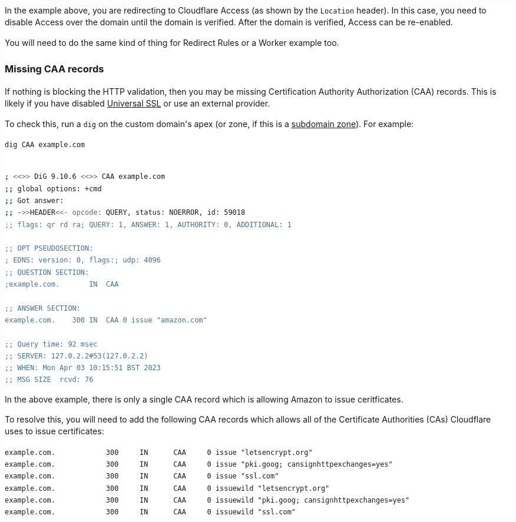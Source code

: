 In the example above, you are redirecting to Cloudflare Access (as shown by the `Location` header). In this case, you need to disable Access over the domain until the domain is verified. After the domain is verified, Access can be re-enabled.

You will need to do the same kind of thing for Redirect Rules or a Worker example too.

### Missing CAA records

If nothing is blocking the HTTP validation, then you may be missing Certification Authority Authorization (CAA) records. This is likely if you have disabled [Universal SSL](/ssl/edge-certificates/universal-ssl/) or use an external provider.

To check this, run a `dig` on the custom domain's apex (or zone, if this is a [subdomain zone](/dns/zone-setups/subdomain-setup/)). For example:

```sh
dig CAA example.com
```

```sh output

; <<>> DiG 9.10.6 <<>> CAA example.com
;; global options: +cmd
;; Got answer:
;; ->>HEADER<<- opcode: QUERY, status: NOERROR, id: 59018
;; flags: qr rd ra; QUERY: 1, ANSWER: 1, AUTHORITY: 0, ADDITIONAL: 1

;; OPT PSEUDOSECTION:
; EDNS: version: 0, flags:; udp: 4096
;; QUESTION SECTION:
;example.com.		IN	CAA

;; ANSWER SECTION:
example.com.	300	IN	CAA	0 issue "amazon.com"

;; Query time: 92 msec
;; SERVER: 127.0.2.2#53(127.0.2.2)
;; WHEN: Mon Apr 03 10:15:51 BST 2023
;; MSG SIZE  rcvd: 76
```

In the above example, there is only a single CAA record which is allowing Amazon to issue ceritficates.

To resolve this, you will need to add the following CAA records which allows all of the Certificate Authorities (CAs) Cloudflare uses to issue certificates:

```
example.com.            300     IN      CAA     0 issue "letsencrypt.org"
example.com.            300     IN      CAA     0 issue "pki.goog; cansignhttpexchanges=yes"
example.com.            300     IN      CAA     0 issue "ssl.com"
example.com.            300     IN      CAA     0 issuewild "letsencrypt.org"
example.com.            300     IN      CAA     0 issuewild "pki.goog; cansignhttpexchanges=yes"
example.com.            300     IN      CAA     0 issuewild "ssl.com"
```
